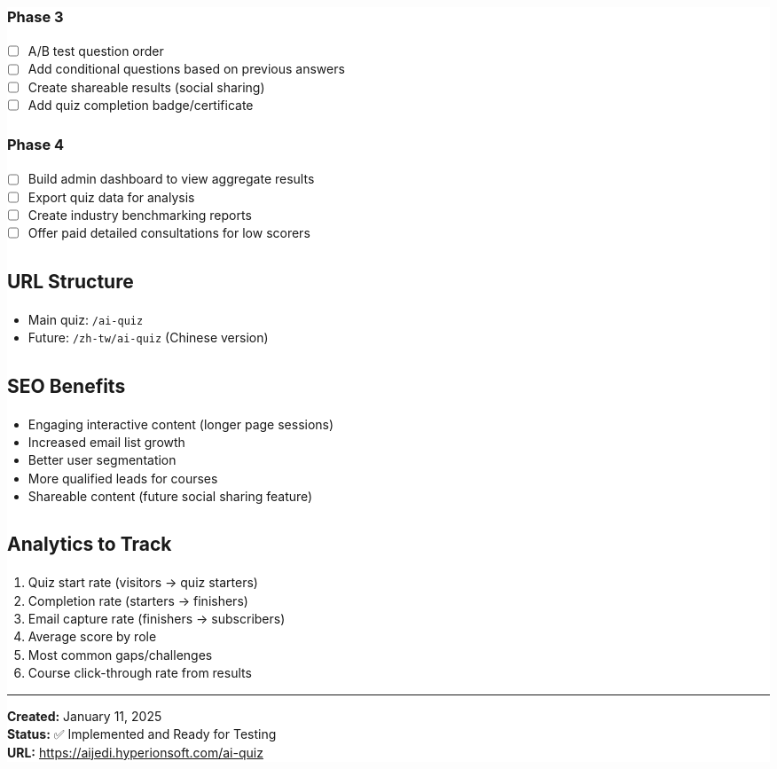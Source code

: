 ### Phase 3
- [ ] A/B test question order
- [ ] Add conditional questions based on previous answers
- [ ] Create shareable results (social sharing)
- [ ] Add quiz completion badge/certificate

### Phase 4
- [ ] Build admin dashboard to view aggregate results
- [ ] Export quiz data for analysis
- [ ] Create industry benchmarking reports
- [ ] Offer paid detailed consultations for low scorers

## URL Structure
- Main quiz: `/ai-quiz`
- Future: `/zh-tw/ai-quiz` (Chinese version)

## SEO Benefits
- Engaging interactive content (longer page sessions)
- Increased email list growth
- Better user segmentation
- More qualified leads for courses
- Shareable content (future social sharing feature)

## Analytics to Track
1. Quiz start rate (visitors → quiz starters)
2. Completion rate (starters → finishers)
3. Email capture rate (finishers → subscribers)
4. Average score by role
5. Most common gaps/challenges
6. Course click-through rate from results

---

**Created:** January 11, 2025  
**Status:** ✅ Implemented and Ready for Testing  
**URL:** https://aijedi.hyperionsoft.com/ai-quiz

